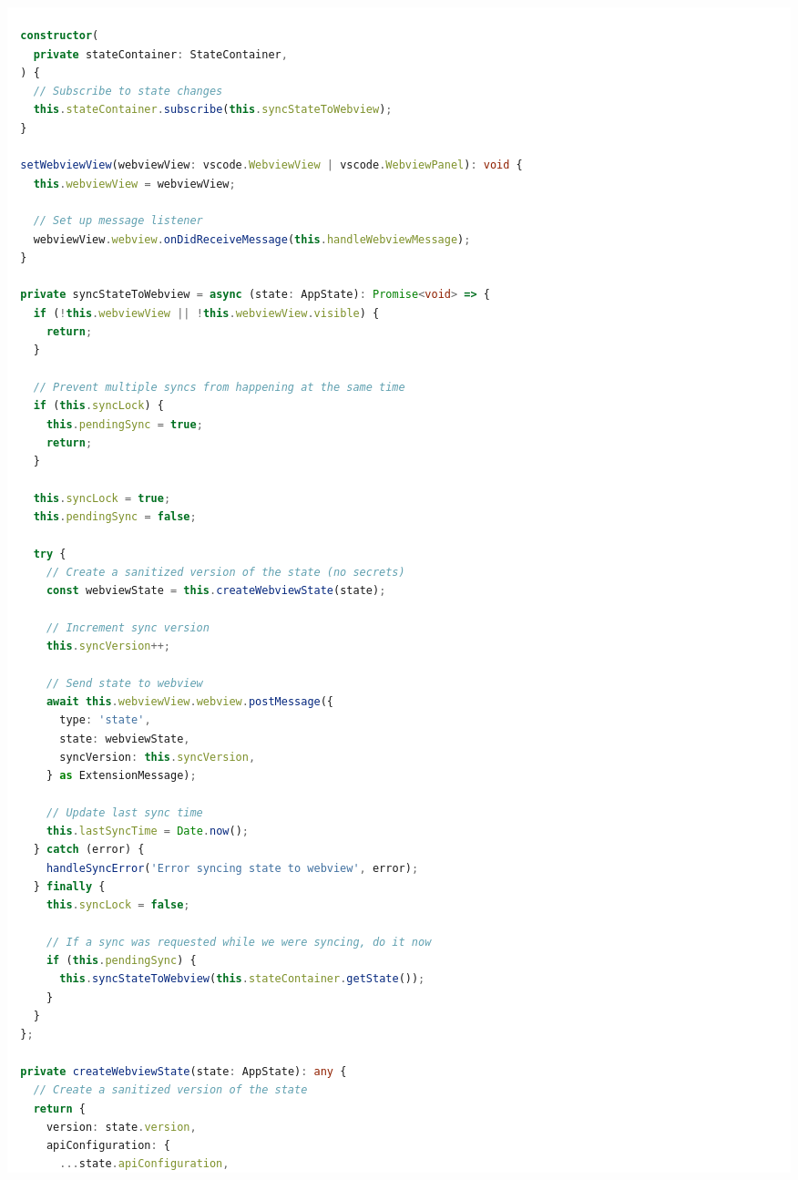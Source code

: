 ```typescript
  
  constructor(
    private stateContainer: StateContainer,
  ) {
    // Subscribe to state changes
    this.stateContainer.subscribe(this.syncStateToWebview);
  }
  
  setWebviewView(webviewView: vscode.WebviewView | vscode.WebviewPanel): void {
    this.webviewView = webviewView;
    
    // Set up message listener
    webviewView.webview.onDidReceiveMessage(this.handleWebviewMessage);
  }
  
  private syncStateToWebview = async (state: AppState): Promise<void> => {
    if (!this.webviewView || !this.webviewView.visible) {
      return;
    }
    
    // Prevent multiple syncs from happening at the same time
    if (this.syncLock) {
      this.pendingSync = true;
      return;
    }
    
    this.syncLock = true;
    this.pendingSync = false;
    
    try {
      // Create a sanitized version of the state (no secrets)
      const webviewState = this.createWebviewState(state);
      
      // Increment sync version
      this.syncVersion++;
      
      // Send state to webview
      await this.webviewView.webview.postMessage({
        type: 'state',
        state: webviewState,
        syncVersion: this.syncVersion,
      } as ExtensionMessage);
      
      // Update last sync time
      this.lastSyncTime = Date.now();
    } catch (error) {
      handleSyncError('Error syncing state to webview', error);
    } finally {
      this.syncLock = false;
      
      // If a sync was requested while we were syncing, do it now
      if (this.pendingSync) {
        this.syncStateToWebview(this.stateContainer.getState());
      }
    }
  };
  
  private createWebviewState(state: AppState): any {
    // Create a sanitized version of the state
    return {
      version: state.version,
      apiConfiguration: {
        ...state.apiConfiguration,
```